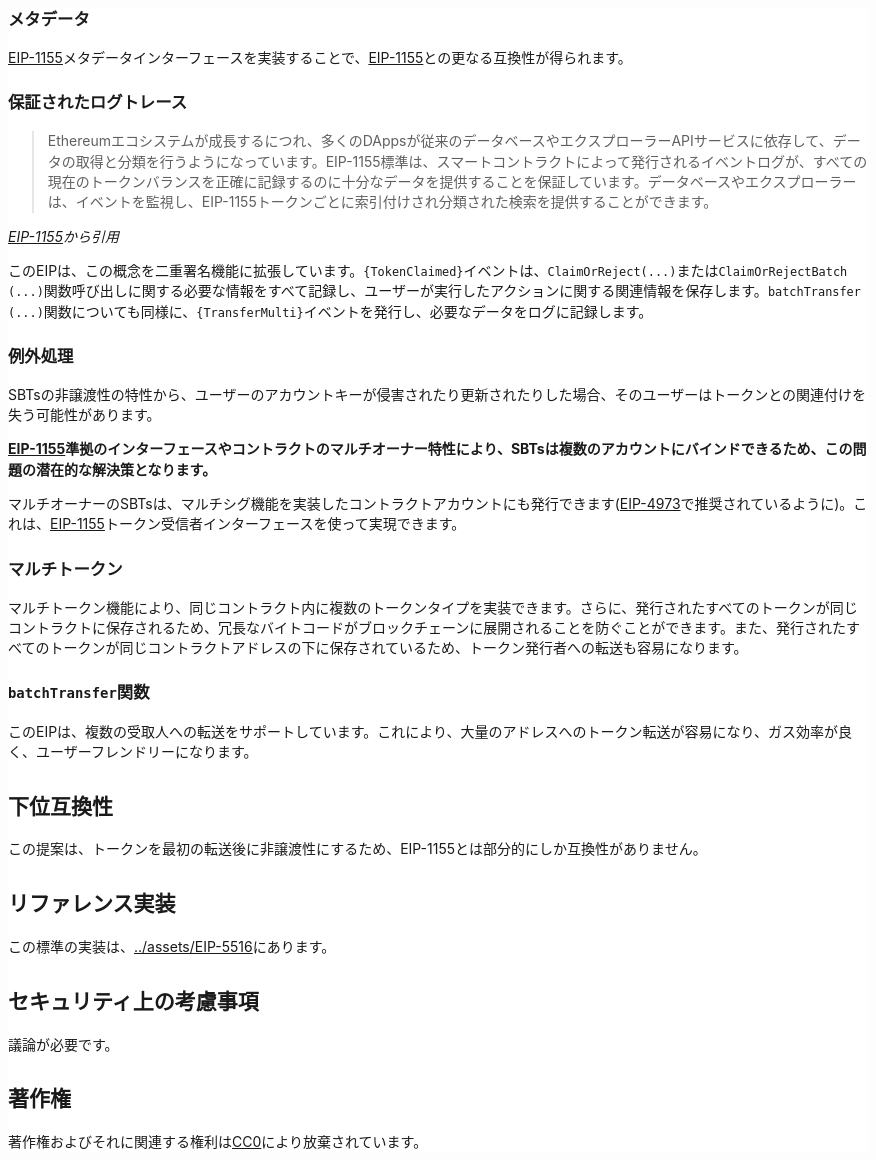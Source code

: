 ### メタデータ
[EIP-1155](./eip-1155.md#metadata)メタデータインターフェースを実装することで、[EIP-1155](./eip-1155.md)との更なる互換性が得られます。

### 保証されたログトレース
> Ethereumエコシステムが成長するにつれ、多くのDAppsが従来のデータベースやエクスプローラーAPIサービスに依存して、データの取得と分類を行うようになっています。EIP-1155標準は、スマートコントラクトによって発行されるイベントログが、すべての現在のトークンバランスを正確に記録するのに十分なデータを提供することを保証しています。データベースやエクスプローラーは、イベントを監視し、EIP-1155トークンごとに索引付けされ分類された検索を提供することができます。

_[EIP-1155](./eip-1155.md#guaranteed-log-trace)から引用_

このEIPは、この概念を二重署名機能に拡張しています。`{TokenClaimed}`イベントは、`ClaimOrReject(...)`または`ClaimOrRejectBatch(...)`関数呼び出しに関する必要な情報をすべて記録し、ユーザーが実行したアクションに関する関連情報を保存します。`batchTransfer(...)`関数についても同様に、`{TransferMulti}`イベントを発行し、必要なデータをログに記録します。

### 例外処理
SBTsの非譲渡性の特性から、ユーザーのアカウントキーが侵害されたり更新されたりした場合、そのユーザーはトークンとの関連付けを失う可能性があります。

**[EIP-1155](./eip-1155.md)準拠のインターフェースやコントラクトのマルチオーナー特性により、SBTsは複数のアカウントにバインドできるため、この問題の潜在的な解決策となります。**

マルチオーナーのSBTsは、マルチシグ機能を実装したコントラクトアカウントにも発行できます([EIP-4973](./eip-4973.md#exception-handling)で推奨されているように)。これは、[EIP-1155](./eip-1155.md#erc-1155-token-receiver)トークン受信者インターフェースを使って実現できます。

### マルチトークン
マルチトークン機能により、同じコントラクト内に複数のトークンタイプを実装できます。さらに、発行されたすべてのトークンが同じコントラクトに保存されるため、冗長なバイトコードがブロックチェーンに展開されることを防ぐことができます。また、発行されたすべてのトークンが同じコントラクトアドレスの下に保存されているため、トークン発行者への転送も容易になります。

### `batchTransfer`関数
このEIPは、複数の受取人への転送をサポートしています。これにより、大量のアドレスへのトークン転送が容易になり、ガス効率が良く、ユーザーフレンドリーになります。

## 下位互換性
この提案は、トークンを最初の転送後に非譲渡性にするため、EIP-1155とは部分的にしか互換性がありません。

## リファレンス実装
この標準の実装は、[../assets/EIP-5516](../assets/eip-5516/ERC5516.sol)にあります。

## セキュリティ上の考慮事項
議論が必要です。

## 著作権
著作権およびそれに関連する権利は[CC0](../LICENSE.md)により放棄されています。